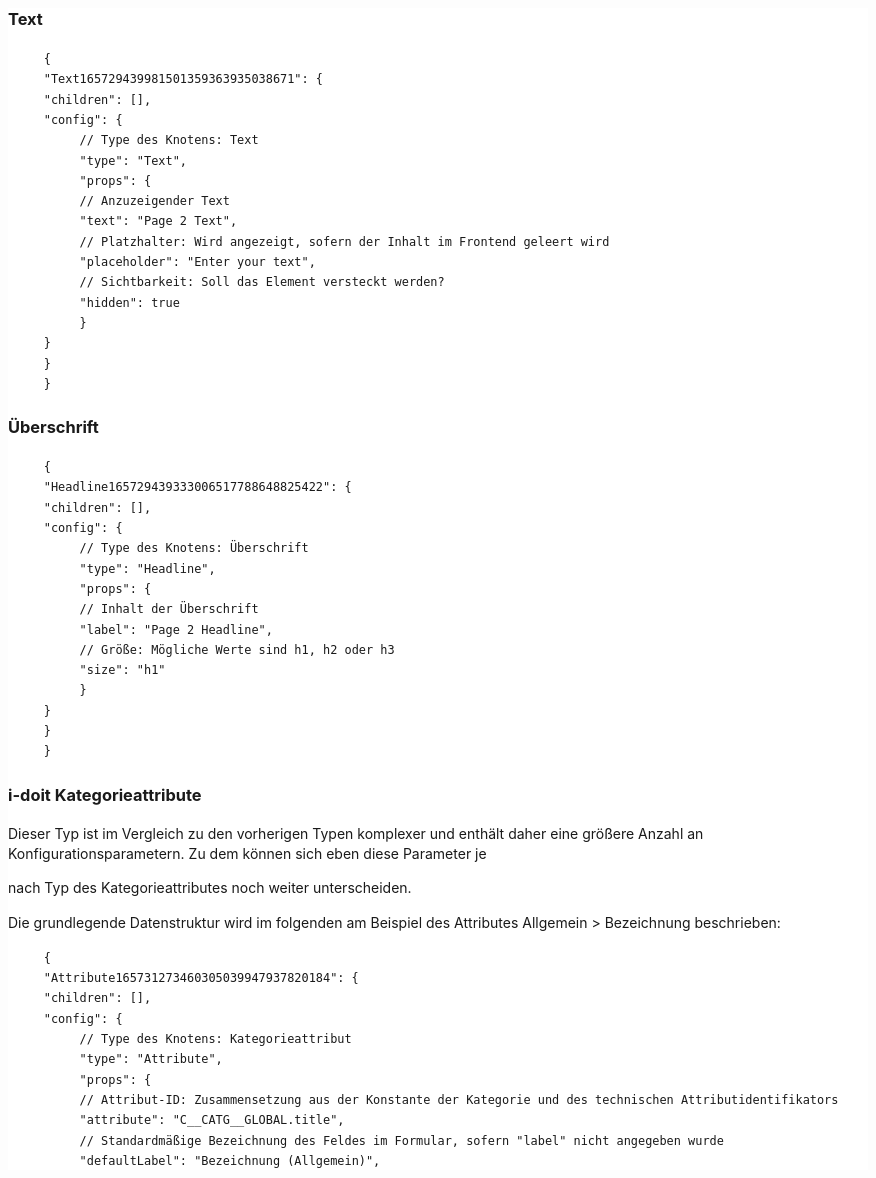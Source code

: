 ### Text

```
     {
     "Text165729439981501359363935038671": {
     "children": [],
     "config": {
          // Type des Knotens: Text
          "type": "Text",
          "props": {
          // Anzuzeigender Text
          "text": "Page 2 Text",
          // Platzhalter: Wird angezeigt, sofern der Inhalt im Frontend geleert wird
          "placeholder": "Enter your text",
          // Sichtbarkeit: Soll das Element versteckt werden?
          "hidden": true
          }
     }
     }
     }
```

### Überschrift

```
     {
     "Headline165729439333006517788648825422": {
     "children": [],
     "config": {
          // Type des Knotens: Überschrift
          "type": "Headline",
          "props": {
          // Inhalt der Überschrift
          "label": "Page 2 Headline",
          // Größe: Mögliche Werte sind h1, h2 oder h3
          "size": "h1"
          }
     }
     }
     }
```

### i-doit Kategorieattribute

Dieser Typ ist im Vergleich zu den vorherigen Typen komplexer und enthält daher eine größere Anzahl an Konfigurationsparametern. Zu dem können sich eben diese Parameter je

nach Typ des Kategorieattributes noch weiter unterscheiden.

Die grundlegende Datenstruktur wird im folgenden am Beispiel des Attributes Allgemein > Bezeichnung beschrieben:

```
     {
     "Attribute165731273460305039947937820184": {
     "children": [],
     "config": {
          // Type des Knotens: Kategorieattribut
          "type": "Attribute",
          "props": {
          // Attribut-ID: Zusammensetzung aus der Konstante der Kategorie und des technischen Attributidentifikators
          "attribute": "C__CATG__GLOBAL.title",
          // Standardmäßige Bezeichnung des Feldes im Formular, sofern "label" nicht angegeben wurde
          "defaultLabel": "Bezeichnung (Allgemein)",
```